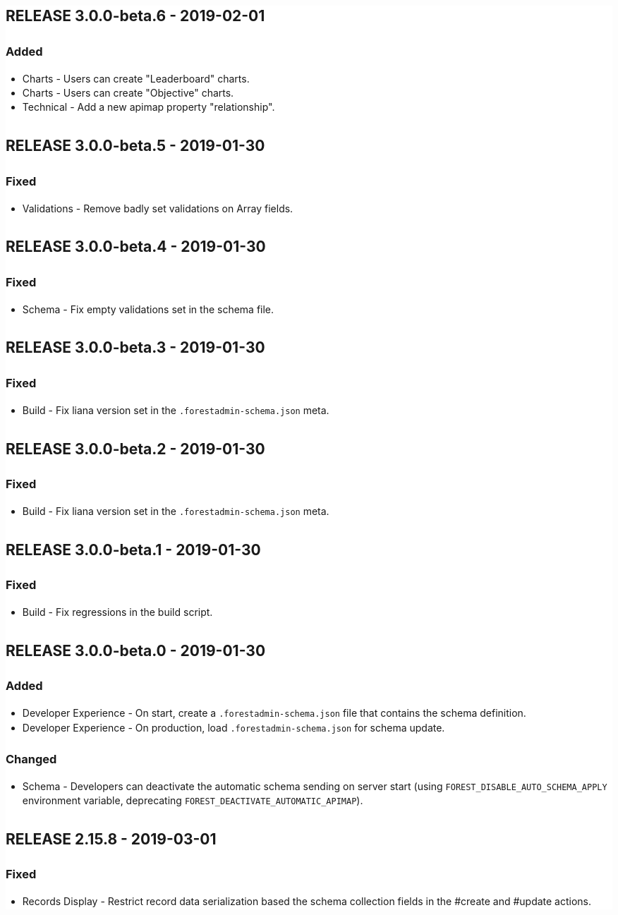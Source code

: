 ## RELEASE 3.0.0-beta.6 - 2019-02-01
### Added
- Charts - Users can create "Leaderboard" charts.
- Charts - Users can create "Objective" charts.
- Technical - Add a new apimap property "relationship".

## RELEASE 3.0.0-beta.5 - 2019-01-30
### Fixed
- Validations - Remove badly set validations on Array fields.

## RELEASE 3.0.0-beta.4 - 2019-01-30
### Fixed
- Schema - Fix empty validations set in the schema file.

## RELEASE 3.0.0-beta.3 - 2019-01-30
### Fixed
- Build - Fix liana version set in the `.forestadmin-schema.json` meta.

## RELEASE 3.0.0-beta.2 - 2019-01-30
### Fixed
- Build - Fix liana version set in the `.forestadmin-schema.json` meta.

## RELEASE 3.0.0-beta.1 - 2019-01-30
### Fixed
- Build - Fix regressions in the build script.

## RELEASE 3.0.0-beta.0 - 2019-01-30
### Added
- Developer Experience - On start, create a `.forestadmin-schema.json` file that contains the schema definition.
- Developer Experience - On production, load `.forestadmin-schema.json` for schema update.

### Changed
- Schema - Developers can deactivate the automatic schema sending on server start (using `FOREST_DISABLE_AUTO_SCHEMA_APPLY` environment variable, deprecating `FOREST_DEACTIVATE_AUTOMATIC_APIMAP`).

## RELEASE 2.15.8 - 2019-03-01
### Fixed
- Records Display - Restrict record data serialization based the schema collection fields in the #create and #update actions.
